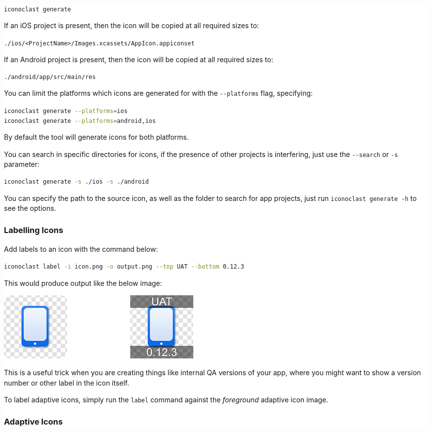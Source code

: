 ```bash
iconoclast generate
```

If an iOS project is present, then the icon will be copied at all required sizes to:

```
./ios/<ProjectName>/Images.xcassets/AppIcon.appiconset
```

If an Android project is present, then the icon will be copied at all required sizes to:

```
./android/app/src/main/res
```

You can limit the platforms which icons are generated for with the `--platforms` flag, specifying:

```bash
iconoclast generate --platforms=ios
iconoclast generate --platforms=android,ios
```

By default the tool will generate icons for both platforms.

You can search in specific directories for icons, if the presence of other projects is interfering, just use the `--search` or `-s` parameter:

```bash
iconoclast generate -s ./ios -s ./android
```

You can specify the path to the source icon, as well as the folder to search for app projects, just run `iconoclast generate -h` to see the options.

### Labelling Icons

Add labels to an icon with the command below:

```bash
iconoclast label -i icon.png -o output.png --top UAT --bottom 0.12.3
```

This would produce output like the below image:

![labeled Icon Image](./assets/label.png)

This is a useful trick when you are creating things like internal QA versions of your app, where you might want to show a version number or other label in the icon itself.

To label adaptive icons, simply run the `label` command against the _foreground_ adaptive icon image.

### Adaptive Icons
